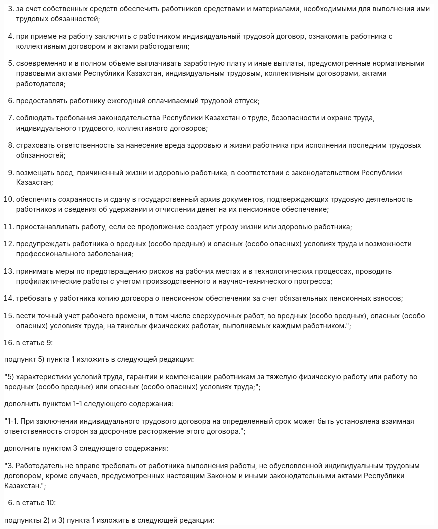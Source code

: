3) за счет собственных средств обеспечить работников средствами и материалами, необходимыми для выполнения ими трудовых обязанностей;

4) при приеме на работу заключить с работником индивидуальный трудовой договор, ознакомить работника с коллективным договором и актами работодателя;

5) своевременно и в полном объеме выплачивать заработную плату и иные выплаты, предусмотренные нормативными правовыми актами Республики Казахстан, индивидуальным трудовым, коллективным договорами, актами работодателя;

6) предоставлять работнику ежегодный оплачиваемый трудовой отпуск;

7) соблюдать требования законодательства Республики Казахстан о труде, безопасности и охране труда, индивидуального трудового, коллективного договоров;

8) страховать ответственность за нанесение вреда здоровью и жизни работника при исполнении последним трудовых обязанностей;

9) возмещать вред, причиненный жизни и здоровью работника, в соответствии с законодательством Республики Казахстан;

10) обеспечить сохранность и сдачу в государственный архив документов, подтверждающих трудовую деятельность работников и сведения об удержании и отчислении денег на их пенсионное обеспечение;

11) приостанавливать работу, если ее продолжение создает угрозу жизни или здоровью работника;

12) предупреждать работника о вредных (особо вредных) и опасных (особо опасных) условиях труда и возможности профессионального заболевания;

13) принимать меры по предотвращению рисков на рабочих местах и в технологических процессах, проводить профилактические работы с учетом производственного и научно-технического прогресса;

14) требовать у работника копию договора о пенсионном обеспечении за счет обязательных пенсионных взносов;

15) вести точный учет рабочего времени, в том числе сверхурочных работ, во вредных (особо вредных), опасных (особо опасных) условиях труда, на тяжелых физических работах, выполняемых каждым работником.";

5) в статье 9:

подпункт 5) пункта 1 изложить в следующей редакции:

"5) характеристики условий труда, гарантии и компенсации работникам за тяжелую физическую работу или работу во вредных (особо вредных) или опасных (особо опасных) условиях труда;";

дополнить пунктом 1-1 следующего содержания:

"1-1. При заключении индивидуального трудового договора на определенный cрок может быть установлена взаимная ответственность сторон за досрочное расторжение этого договора.";

дополнить пунктом 3 следующего содержания:

"3. Работодатель не вправе требовать от работника выполнения работы, не обусловленной индивидуальным трудовым договором, кроме случаев, предусмотренных настоящим Законом и иными законодательными актами Республики Казахстан.";

6) в статье 10:

подпункты 2) и 3) пункта 1 изложить в следующей редакции:
